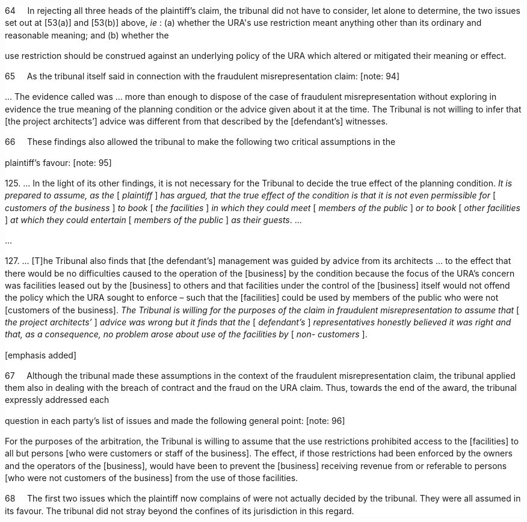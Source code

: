 64     In rejecting all three heads of the plaintiff’s claim, the tribunal did not have to consider, let alone to determine, the two issues set out at [53(a)] and [53(b)] above, _ie_ : (a) whether the URA's use restriction meant anything other than its ordinary and reasonable meaning; and (b) whether the 


use restriction should be construed against an underlying policy of the URA which altered or mitigated their meaning or effect. 

65     As the tribunal itself said in connection with the fraudulent misrepresentation claim: [note: 94] 

 ... The evidence called was ... more than enough to dispose of the case of fraudulent misrepresentation without exploring in evidence the true meaning of the planning condition or the advice given about it at the time. The Tribunal is not willing to infer that [the project architects’] advice was different from that described by the [defendant’s] witnesses. 

66     These findings also allowed the tribunal to make the following two critical assumptions in the 

plaintiff’s favour: [note: 95] 

125\. ... In the light of its other findings, it is not necessary for the Tribunal to decide the true effect of the planning condition. _It is prepared to assume, as the_ [ _plaintiff_ ] _has argued, that the true effect of the condition is that it is not even permissible for_ [ _customers of the business_ ] _to book_ [ _the facilities_ ] _in which they could meet_ [ _members of the public_ ] _or to book_ [ _other facilities_ ] _at which they could entertain_ [ _members of the public_ ] _as their guests_. ... 

 ... 

127\. ... [T]he Tribunal also finds that [the defendant’s] management was guided by advice from its architects ... to the effect that there would be no difficulties caused to the operation of the [business] by the condition because the focus of the URA’s concern was facilities leased out by the [business] to others and that facilities under the control of the [business] itself would not offend the policy which the URA sought to enforce – such that the [facilities] could be used by members of the public who were not [customers of the business]. _The Tribunal is willing for the purposes of the claim in fraudulent misrepresentation to assume that_ [ _the project architects’_ ] _advice was wrong but it finds that the_ [ _defendant’s_ ] _representatives honestly believed it was right and that, as a consequence, no problem arose about use of the facilities by_ [ _non- customers_ ]. 

 [emphasis added] 

67     Although the tribunal made these assumptions in the context of the fraudulent misrepresentation claim, the tribunal applied them also in dealing with the breach of contract and the fraud on the URA claim. Thus, towards the end of the award, the tribunal expressly addressed each 

question in each party’s list of issues and made the following general point: [note: 96] 

 For the purposes of the arbitration, the Tribunal is willing to assume that the use restrictions prohibited access to the [facilities] to all but persons [who were customers or staff of the business]. The effect, if those restrictions had been enforced by the owners and the operators of the [business], would have been to prevent the [business] receiving revenue from or referable to persons [who were not customers of the business] from the use of those facilities. 

68     The first two issues which the plaintiff now complains of were not actually decided by the tribunal. They were all assumed in its favour. The tribunal did not stray beyond the confines of its jurisdiction in this regard. 
